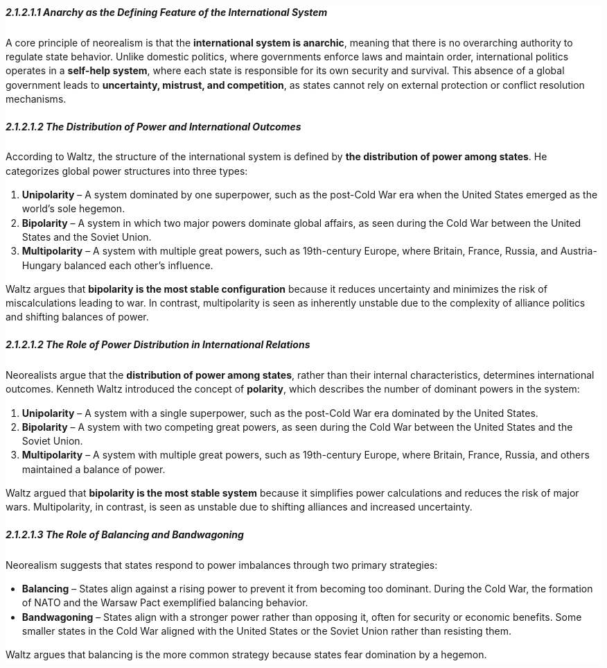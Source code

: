 ##### 2.1.2.1.1 Anarchy as the Defining Feature of the International System

A core principle of neorealism is that the **international system is anarchic**, meaning that there is no overarching authority to regulate state behavior. Unlike domestic politics, where governments enforce laws and maintain order, international politics operates in a **self-help system**, where each state is responsible for its own security and survival. This absence of a global government leads to **uncertainty, mistrust, and competition**, as states cannot rely on external protection or conflict resolution mechanisms.

##### 2.1.2.1.2 The Distribution of Power and International Outcomes

According to Waltz, the structure of the international system is defined by **the distribution of power among states**. He categorizes global power structures into three types:

1. **Unipolarity** – A system dominated by one superpower, such as the post-Cold War era when the United States emerged as the world’s sole hegemon.
2. **Bipolarity** – A system in which two major powers dominate global affairs, as seen during the Cold War between the United States and the Soviet Union.
3. **Multipolarity** – A system with multiple great powers, such as 19th-century Europe, where Britain, France, Russia, and Austria-Hungary balanced each other’s influence.

Waltz argues that **bipolarity is the most stable configuration** because it reduces uncertainty and minimizes the risk of miscalculations leading to war. In contrast, multipolarity is seen as inherently unstable due to the complexity of alliance politics and shifting balances of power.

##### 2.1.2.1.2 The Role of Power Distribution in International Relations

Neorealists argue that the **distribution of power among states**, rather than their internal characteristics, determines international outcomes. Kenneth Waltz introduced the concept of **polarity**, which describes the number of dominant powers in the system:

1. **Unipolarity** – A system with a single superpower, such as the post-Cold War era dominated by the United States.
2. **Bipolarity** – A system with two competing great powers, as seen during the Cold War between the United States and the Soviet Union.
3. **Multipolarity** – A system with multiple great powers, such as 19th-century Europe, where Britain, France, Russia, and others maintained a balance of power.

Waltz argued that **bipolarity is the most stable system** because it simplifies power calculations and reduces the risk of major wars. Multipolarity, in contrast, is seen as unstable due to shifting alliances and increased uncertainty.

##### 2.1.2.1.3 The Role of Balancing and Bandwagoning

Neorealism suggests that states respond to power imbalances through two primary strategies:

- **Balancing** – States align against a rising power to prevent it from becoming too dominant. During the Cold War, the formation of NATO and the Warsaw Pact exemplified balancing behavior.
- **Bandwagoning** – States align with a stronger power rather than opposing it, often for security or economic benefits. Some smaller states in the Cold War aligned with the United States or the Soviet Union rather than resisting them.

Waltz argues that balancing is the more common strategy because states fear domination by a hegemon.
